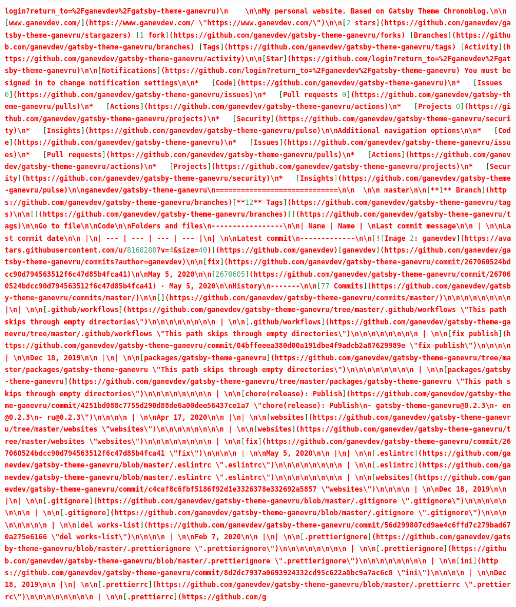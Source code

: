 ```json
login?return_to=%2Fganevdev%2Fgatsby-theme-ganevru)\n    \n\nMy personal website. Based on Gatsby Theme Chronoblog.\n\n[www.ganevdev.com/](https://www.ganevdev.com/ \"https://www.ganevdev.com/\")\n\n[2 stars](https://github.com/ganevdev/gatsby-theme-ganevru/stargazers) [1 fork](https://github.com/ganevdev/gatsby-theme-ganevru/forks) [Branches](https://github.com/ganevdev/gatsby-theme-ganevru/branches) [Tags](https://github.com/ganevdev/gatsby-theme-ganevru/tags) [Activity](https://github.com/ganevdev/gatsby-theme-ganevru/activity)\n\n[Star](https://github.com/login?return_to=%2Fganevdev%2Fgatsby-theme-ganevru)\n\n[Notifications](https://github.com/login?return_to=%2Fganevdev%2Fgatsby-theme-ganevru) You must be signed in to change notification settings\n\n*   [Code](https://github.com/ganevdev/gatsby-theme-ganevru)\n*   [Issues 0](https://github.com/ganevdev/gatsby-theme-ganevru/issues)\n*   [Pull requests 0](https://github.com/ganevdev/gatsby-theme-ganevru/pulls)\n*   [Actions](https://github.com/ganevdev/gatsby-theme-ganevru/actions)\n*   [Projects 0](https://github.com/ganevdev/gatsby-theme-ganevru/projects)\n*   [Security](https://github.com/ganevdev/gatsby-theme-ganevru/security)\n*   [Insights](https://github.com/ganevdev/gatsby-theme-ganevru/pulse)\n\nAdditional navigation options\n\n*   [Code](https://github.com/ganevdev/gatsby-theme-ganevru)\n*   [Issues](https://github.com/ganevdev/gatsby-theme-ganevru/issues)\n*   [Pull requests](https://github.com/ganevdev/gatsby-theme-ganevru/pulls)\n*   [Actions](https://github.com/ganevdev/gatsby-theme-ganevru/actions)\n*   [Projects](https://github.com/ganevdev/gatsby-theme-ganevru/projects)\n*   [Security](https://github.com/ganevdev/gatsby-theme-ganevru/security)\n*   [Insights](https://github.com/ganevdev/gatsby-theme-ganevru/pulse)\n\nganevdev/gatsby-theme-ganevru\n=============================\n\n  \n\n master\n\n[**1** Branch](https://github.com/ganevdev/gatsby-theme-ganevru/branches)[**12** Tags](https://github.com/ganevdev/gatsby-theme-ganevru/tags)\n\n[](https://github.com/ganevdev/gatsby-theme-ganevru/branches)[](https://github.com/ganevdev/gatsby-theme-ganevru/tags)\n\nGo to file\n\nCode\n\nFolders and files\n-----------------\n\n| Name | Name | \nLast commit message\n\n | \n\nLast commit date\n\n |\n| --- | --- | --- | --- |\n| \n\nLatest commit\n-------------\n\n[![Image 2: ganevdev](https://avatars.githubusercontent.com/u/8168280?v=4&size=40)](https://github.com/ganevdev)[ganevdev](https://github.com/ganevdev/gatsby-theme-ganevru/commits?author=ganevdev)\n\n[fix](https://github.com/ganevdev/gatsby-theme-ganevru/commit/267060524bdcc90d794563512f6c47d85b4fca41)\n\nMay 5, 2020\n\n[2670605](https://github.com/ganevdev/gatsby-theme-ganevru/commit/267060524bdcc90d794563512f6c47d85b4fca41) · May 5, 2020\n\nHistory\n-------\n\n[77 Commits](https://github.com/ganevdev/gatsby-theme-ganevru/commits/master/)\n\n[](https://github.com/ganevdev/gatsby-theme-ganevru/commits/master/)\n\n\n\n\n\n\n\n |\n| \n\n[.github/workflows](https://github.com/ganevdev/gatsby-theme-ganevru/tree/master/.github/workflows \"This path skips through empty directories\")\n\n\n\n\n\n\n\n | \n\n[.github/workflows](https://github.com/ganevdev/gatsby-theme-ganevru/tree/master/.github/workflows \"This path skips through empty directories\")\n\n\n\n\n\n\n\n | \n\n[fix publish](https://github.com/ganevdev/gatsby-theme-ganevru/commit/04bffeeea380d00a191dbe4f9adcb2a87629989e \"fix publish\")\n\n\n\n | \n\nDec 18, 2019\n\n |\n| \n\n[packages/gatsby-theme-ganevru](https://github.com/ganevdev/gatsby-theme-ganevru/tree/master/packages/gatsby-theme-ganevru \"This path skips through empty directories\")\n\n\n\n\n\n\n\n | \n\n[packages/gatsby-theme-ganevru](https://github.com/ganevdev/gatsby-theme-ganevru/tree/master/packages/gatsby-theme-ganevru \"This path skips through empty directories\")\n\n\n\n\n\n\n\n | \n\n[chore(release): Publish](https://github.com/ganevdev/gatsby-theme-ganevru/commit/4251bd088c7755d290d88de6a00dee56437ce1a7 \"chore(release): Publish\n- gatsby-theme-ganevru@0.2.3\n- en@0.2.3\n- ru@0.2.3\")\n\n\n\n | \n\nApr 17, 2020\n\n |\n| \n\n[websites](https://github.com/ganevdev/gatsby-theme-ganevru/tree/master/websites \"websites\")\n\n\n\n\n\n\n\n | \n\n[websites](https://github.com/ganevdev/gatsby-theme-ganevru/tree/master/websites \"websites\")\n\n\n\n\n\n\n\n | \n\n[fix](https://github.com/ganevdev/gatsby-theme-ganevru/commit/267060524bdcc90d794563512f6c47d85b4fca41 \"fix\")\n\n\n\n | \n\nMay 5, 2020\n\n |\n| \n\n[.eslintrc](https://github.com/ganevdev/gatsby-theme-ganevru/blob/master/.eslintrc \".eslintrc\")\n\n\n\n\n\n\n\n | \n\n[.eslintrc](https://github.com/ganevdev/gatsby-theme-ganevru/blob/master/.eslintrc \".eslintrc\")\n\n\n\n\n\n\n\n | \n\n[websites](https://github.com/ganevdev/gatsby-theme-ganevru/commit/c4caf8c6fbf5186f92d1e3326378e332692a5857 \"websites\")\n\n\n\n | \n\nDec 18, 2019\n\n |\n| \n\n[.gitignore](https://github.com/ganevdev/gatsby-theme-ganevru/blob/master/.gitignore \".gitignore\")\n\n\n\n\n\n\n\n | \n\n[.gitignore](https://github.com/ganevdev/gatsby-theme-ganevru/blob/master/.gitignore \".gitignore\")\n\n\n\n\n\n\n\n | \n\n[del works-list](https://github.com/ganevdev/gatsby-theme-ganevru/commit/56d299807cd9ae4c6ffd7c279bad670a275e6166 \"del works-list\")\n\n\n\n | \n\nFeb 7, 2020\n\n |\n| \n\n[.prettierignore](https://github.com/ganevdev/gatsby-theme-ganevru/blob/master/.prettierignore \".prettierignore\")\n\n\n\n\n\n\n\n | \n\n[.prettierignore](https://github.com/ganevdev/gatsby-theme-ganevru/blob/master/.prettierignore \".prettierignore\")\n\n\n\n\n\n\n\n | \n\n[ini](https://github.com/ganevdev/gatsby-theme-ganevru/commit/8d2dc7937a0693924332cd95c622a8bc9a7ac6c8 \"ini\")\n\n\n\n | \n\nDec 18, 2019\n\n |\n| \n\n[.prettierrc](https://github.com/ganevdev/gatsby-theme-ganevru/blob/master/.prettierrc \".prettierrc\")\n\n\n\n\n\n\n\n | \n\n[.prettierrc](https://github.com/g
```
